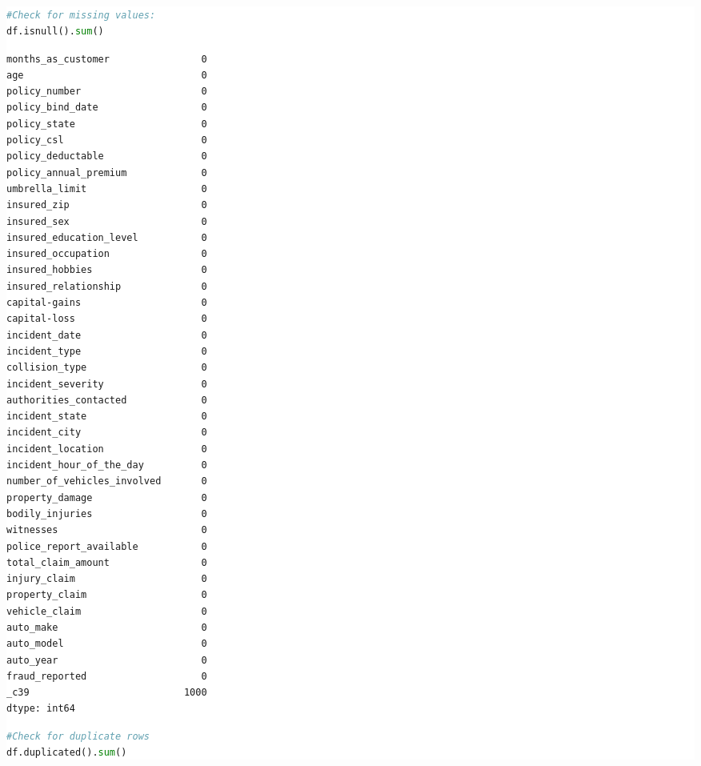 
```python
#Check for missing values:
df.isnull().sum()

```




    months_as_customer                0
    age                               0
    policy_number                     0
    policy_bind_date                  0
    policy_state                      0
    policy_csl                        0
    policy_deductable                 0
    policy_annual_premium             0
    umbrella_limit                    0
    insured_zip                       0
    insured_sex                       0
    insured_education_level           0
    insured_occupation                0
    insured_hobbies                   0
    insured_relationship              0
    capital-gains                     0
    capital-loss                      0
    incident_date                     0
    incident_type                     0
    collision_type                    0
    incident_severity                 0
    authorities_contacted             0
    incident_state                    0
    incident_city                     0
    incident_location                 0
    incident_hour_of_the_day          0
    number_of_vehicles_involved       0
    property_damage                   0
    bodily_injuries                   0
    witnesses                         0
    police_report_available           0
    total_claim_amount                0
    injury_claim                      0
    property_claim                    0
    vehicle_claim                     0
    auto_make                         0
    auto_model                        0
    auto_year                         0
    fraud_reported                    0
    _c39                           1000
    dtype: int64




```python
#Check for duplicate rows
df.duplicated().sum()
```
